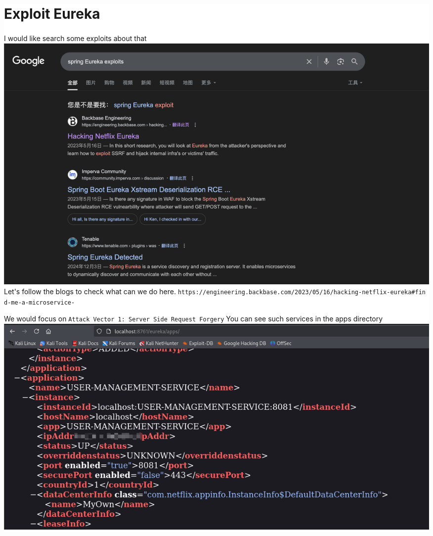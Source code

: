 # Exploit Eureka
I would like search some exploits about that
![](images/Pasted%20image%2020250717110653.png)
Let's follow the blogs to check what can we do here.
`https://engineering.backbase.com/2023/05/16/hacking-netflix-eureka#find-me-a-microservice-`

We would focus on `Attack Vector 1: Server Side Request Forgery`
You can see such services in the apps directory
![](images/Pasted%20image%2020250717111124.png)
